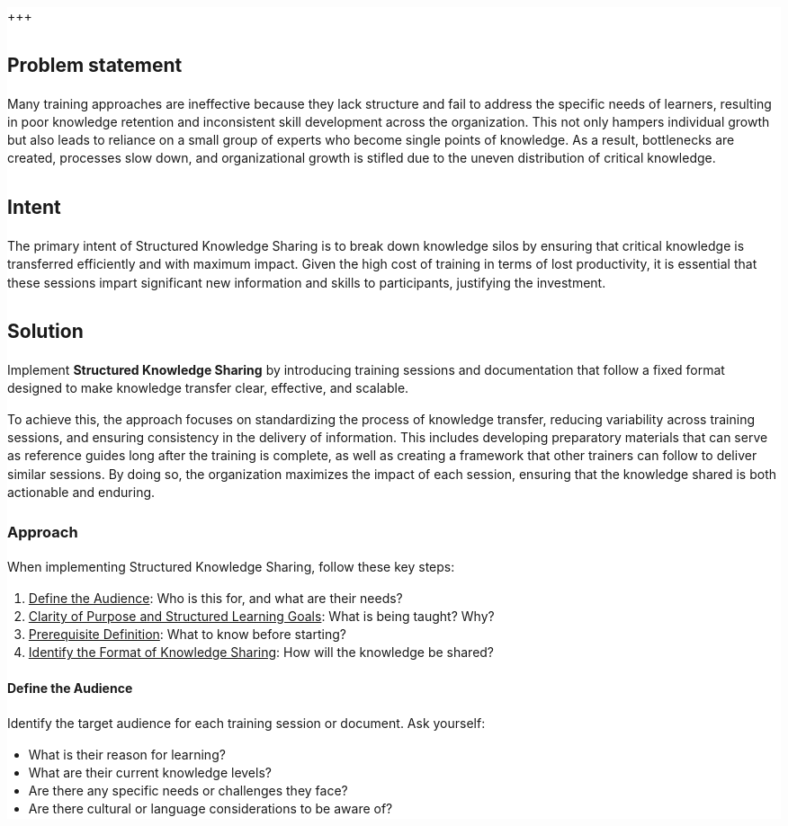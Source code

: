 +++

## Problem statement

Many training approaches are ineffective because they lack structure and fail to address the specific needs of learners, resulting in poor knowledge
retention and inconsistent skill development across the organization. This not only hampers individual growth but also leads to reliance on a small
group of experts who become single points of knowledge. As a result, bottlenecks are created, processes slow down, and organizational growth is
stifled due to the uneven distribution of critical knowledge.

## Intent

The primary intent of Structured Knowledge Sharing is to break down knowledge silos by ensuring that critical knowledge is transferred 
efficiently and with maximum impact. Given the high cost of training in terms of lost productivity, it is essential that
these sessions impart significant new information and skills to participants, justifying the investment.

## Solution

Implement **Structured Knowledge Sharing** by introducing training sessions and documentation that follow a fixed format designed to make knowledge
transfer clear, effective, and scalable.

To achieve this, the approach focuses on standardizing the process of knowledge transfer, reducing variability across training sessions, and
ensuring consistency in the delivery of information. This includes developing preparatory materials that can serve as reference guides long after
the training is complete, as well as creating a framework that other trainers can follow to deliver similar sessions. By doing so, the organization
maximizes the impact of each session, ensuring that the knowledge shared is both actionable and enduring.

### Approach

When implementing Structured Knowledge Sharing, follow these key steps:

1. [Define the Audience](#define-the-audience): Who is this for, and what are their needs?
2. [Clarity of Purpose and Structured Learning Goals](#clarity-of-purpose-and-structured-learning-goals): What is being taught? Why?
3. [Prerequisite Definition](#prerequisite-definition): What to know before starting?
4. [Identify the Format of Knowledge Sharing](#identify-the-format-of-knowledge-sharing): How will the knowledge be shared?

#### Define the Audience

Identify the target audience for each training session or document. Ask yourself:
  
  - What is their reason for learning?
  - What are their current knowledge levels?
  - Are there any specific needs or challenges they face?
  - Are there cultural or language considerations to be aware of? 
